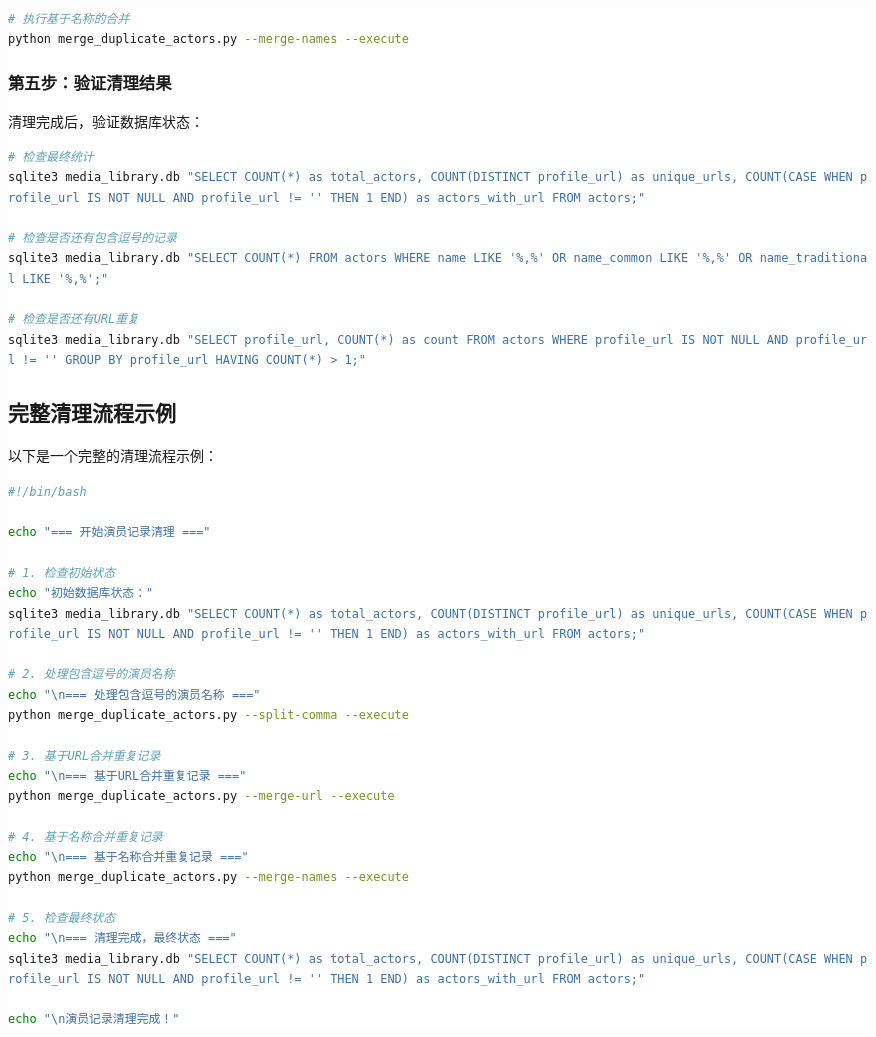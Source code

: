```bash
# 执行基于名称的合并
python merge_duplicate_actors.py --merge-names --execute
```

### 第五步：验证清理结果

清理完成后，验证数据库状态：

```bash
# 检查最终统计
sqlite3 media_library.db "SELECT COUNT(*) as total_actors, COUNT(DISTINCT profile_url) as unique_urls, COUNT(CASE WHEN profile_url IS NOT NULL AND profile_url != '' THEN 1 END) as actors_with_url FROM actors;"

# 检查是否还有包含逗号的记录
sqlite3 media_library.db "SELECT COUNT(*) FROM actors WHERE name LIKE '%,%' OR name_common LIKE '%,%' OR name_traditional LIKE '%,%';"

# 检查是否还有URL重复
sqlite3 media_library.db "SELECT profile_url, COUNT(*) as count FROM actors WHERE profile_url IS NOT NULL AND profile_url != '' GROUP BY profile_url HAVING COUNT(*) > 1;"
```

## 完整清理流程示例

以下是一个完整的清理流程示例：

```bash
#!/bin/bash

echo "=== 开始演员记录清理 ==="

# 1. 检查初始状态
echo "初始数据库状态："
sqlite3 media_library.db "SELECT COUNT(*) as total_actors, COUNT(DISTINCT profile_url) as unique_urls, COUNT(CASE WHEN profile_url IS NOT NULL AND profile_url != '' THEN 1 END) as actors_with_url FROM actors;"

# 2. 处理包含逗号的演员名称
echo "\n=== 处理包含逗号的演员名称 ==="
python merge_duplicate_actors.py --split-comma --execute

# 3. 基于URL合并重复记录
echo "\n=== 基于URL合并重复记录 ==="
python merge_duplicate_actors.py --merge-url --execute

# 4. 基于名称合并重复记录
echo "\n=== 基于名称合并重复记录 ==="
python merge_duplicate_actors.py --merge-names --execute

# 5. 检查最终状态
echo "\n=== 清理完成，最终状态 ==="
sqlite3 media_library.db "SELECT COUNT(*) as total_actors, COUNT(DISTINCT profile_url) as unique_urls, COUNT(CASE WHEN profile_url IS NOT NULL AND profile_url != '' THEN 1 END) as actors_with_url FROM actors;"

echo "\n演员记录清理完成！"
```
